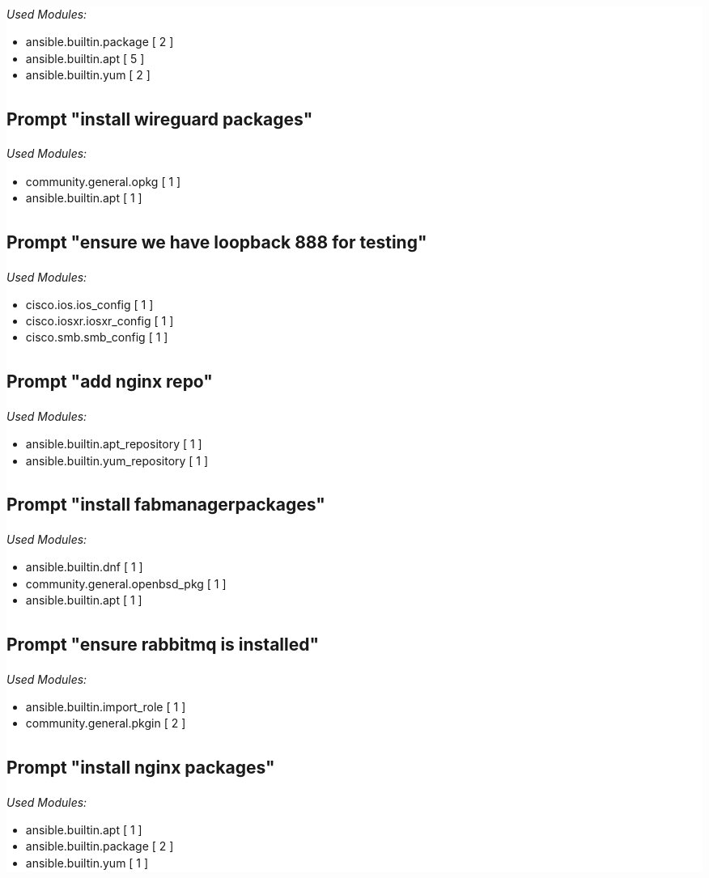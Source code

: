 _Used Modules:_

- ansible.builtin.package  [ 2 ]
- ansible.builtin.apt  [ 5 ]
- ansible.builtin.yum  [ 2 ]


## Prompt "install wireguard packages"

_Used Modules:_

- community.general.opkg  [ 1 ]
- ansible.builtin.apt  [ 1 ]


## Prompt "ensure we have loopback 888 for testing"

_Used Modules:_

- cisco.ios.ios_config  [ 1 ]
- cisco.iosxr.iosxr_config  [ 1 ]
- cisco.smb.smb_config  [ 1 ]


## Prompt "add nginx repo"

_Used Modules:_

- ansible.builtin.apt_repository  [ 1 ]
- ansible.builtin.yum_repository  [ 1 ]


## Prompt "install fabmanagerpackages"

_Used Modules:_

- ansible.builtin.dnf  [ 1 ]
- community.general.openbsd_pkg  [ 1 ]
- ansible.builtin.apt  [ 1 ]


## Prompt "ensure rabbitmq is installed"

_Used Modules:_

- ansible.builtin.import_role  [ 1 ]
- community.general.pkgin  [ 2 ]


## Prompt "install nginx packages"

_Used Modules:_

- ansible.builtin.apt  [ 1 ]
- ansible.builtin.package  [ 2 ]
- ansible.builtin.yum  [ 1 ]
